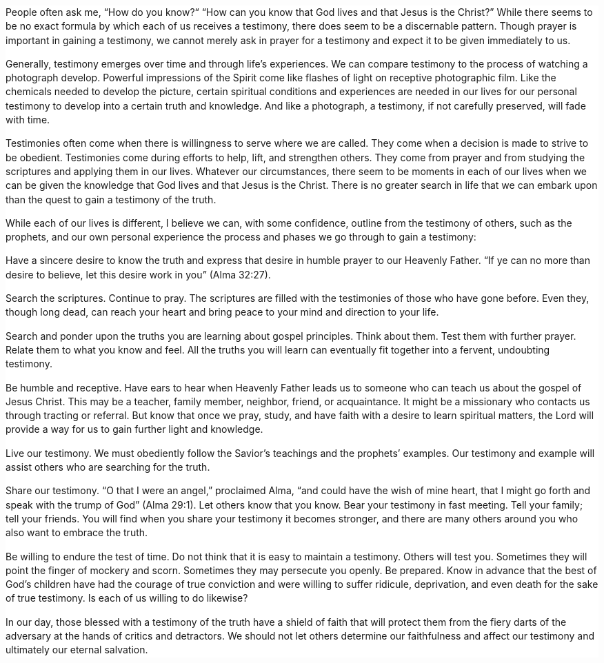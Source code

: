 People often ask me, “How do you know?“ “How can you know that God lives and that Jesus is the Christ?” While there seems to be no exact formula by which each of us receives a testimony, there does seem to be a discernable pattern. Though prayer is important in gaining a testimony, we cannot merely ask in prayer for a testimony and expect it to be given immediately to us.

Generally, testimony emerges over time and through life’s experiences. We can compare testimony to the process of watching a photograph develop. Powerful impressions of the Spirit come like flashes of light on receptive photographic film. Like the chemicals needed to develop the picture, certain spiritual conditions and experiences are needed in our lives for our personal testimony to develop into a certain truth and knowledge. And like a photograph, a testimony, if not carefully preserved, will fade with time.

Testimonies often come when there is willingness to serve where we are called. They come when a decision is made to strive to be obedient. Testimonies come during efforts to help, lift, and strengthen others. They come from prayer and from studying the scriptures and applying them in our lives. Whatever our circumstances, there seem to be moments in each of our lives when we can be given the knowledge that God lives and that Jesus is the Christ. There is no greater search in life that we can embark upon than the quest to gain a testimony of the truth.

While each of our lives is different, I believe we can, with some confidence, outline from the testimony of others, such as the prophets, and our own personal experience the process and phases we go through to gain a testimony:

Have a sincere desire to know the truth and express that desire in humble prayer to our Heavenly Father. “If ye can no more than desire to believe, let this desire work in you” (Alma 32:27).

Search the scriptures. Continue to pray. The scriptures are filled with the testimonies of those who have gone before. Even they, though long dead, can reach your heart and bring peace to your mind and direction to your life.

Search and ponder upon the truths you are learning about gospel principles. Think about them. Test them with further prayer. Relate them to what you know and feel. All the truths you will learn can eventually fit together into a fervent, undoubting testimony.

Be humble and receptive. Have ears to hear when Heavenly Father leads us to someone who can teach us about the gospel of Jesus Christ. This may be a teacher, family member, neighbor, friend, or acquaintance. It might be a missionary who contacts us through tracting or referral. But know that once we pray, study, and have faith with a desire to learn spiritual matters, the Lord will provide a way for us to gain further light and knowledge.

Live our testimony. We must obediently follow the Savior’s teachings and the prophets’ examples. Our testimony and example will assist others who are searching for the truth.

Share our testimony. “O that I were an angel,” proclaimed Alma, “and could have the wish of mine heart, that I might go forth and speak with the trump of God” (Alma 29:1). Let others know that you know. Bear your testimony in fast meeting. Tell your family; tell your friends. You will find when you share your testimony it becomes stronger, and there are many others around you who also want to embrace the truth.

Be willing to endure the test of time. Do not think that it is easy to maintain a testimony. Others will test you. Sometimes they will point the finger of mockery and scorn. Sometimes they may persecute you openly. Be prepared. Know in advance that the best of God’s children have had the courage of true conviction and were willing to suffer ridicule, deprivation, and even death for the sake of true testimony. Is each of us willing to do likewise?

In our day, those blessed with a testimony of the truth have a shield of faith that will protect them from the fiery darts of the adversary at the hands of critics and detractors. We should not let others determine our faithfulness and affect our testimony and ultimately our eternal salvation.
